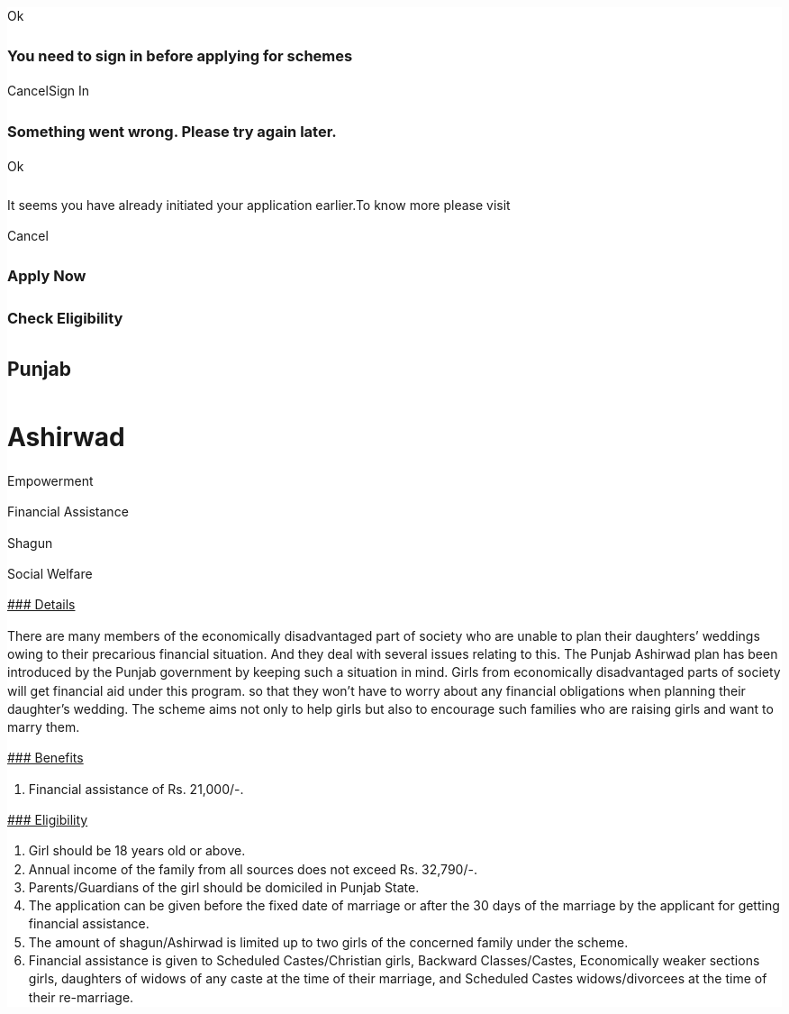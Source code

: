 Ok

### 

### You need to sign in before applying for schemes

CancelSign In

### Something went wrong. Please try again later.

Ok

### 

It seems you have already initiated your application earlier.To know more please visit

Cancel

### Apply Now

### Check Eligibility

Punjab
------

Ashirwad
========

Empowerment

Financial Assistance

Shagun

Social Welfare

[### Details](https://www.myscheme.gov.in/schemes/asd#details)

There are many members of the economically disadvantaged part of society who are unable to plan their daughters’ weddings owing to their precarious financial situation. And they deal with several issues relating to this. The Punjab Ashirwad plan has been introduced by the Punjab government by keeping such a situation in mind. Girls from economically disadvantaged parts of society will get financial aid under this program. so that they won’t have to worry about any financial obligations when planning their daughter’s wedding. The scheme aims not only to help girls but also to encourage such families who are raising girls and want to marry them.

[### Benefits](https://www.myscheme.gov.in/schemes/asd#benefits)

1.  Financial assistance of Rs. 21,000/-.

[### Eligibility](https://www.myscheme.gov.in/schemes/asd#eligibility)

1.  Girl should be 18 years old or above.
2.  Annual income of the family from all sources does not exceed Rs. 32,790/-.
3.  Parents/Guardians of the girl should be domiciled in Punjab State.
4.  The application can be given before the fixed date of marriage or after the 30 days of the marriage by the applicant for getting financial assistance.
5.  The amount of shagun/Ashirwad is limited up to two girls of the concerned family under the scheme.
6.  Financial assistance is given to Scheduled Castes/Christian girls, Backward Classes/Castes, Economically weaker sections girls, daughters of widows of any caste at the time of their marriage, and Scheduled Castes widows/divorcees at the time of their re-marriage.
